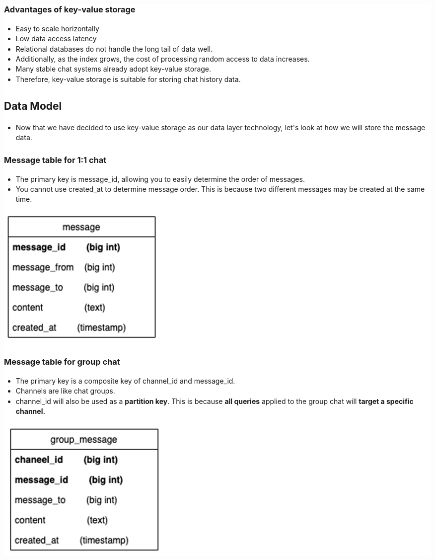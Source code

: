 ### Advantages of **key-value storage**

- Easy to scale horizontally
- Low data access latency
- Relational databases do not handle the long tail of data well.
- Additionally, as the index grows, the cost of processing random access to data increases.
- Many stable chat systems already adopt key-value storage.
- Therefore, key-value storage is suitable for storing chat history data.

## Data Model

- Now that we have decided to use key-value storage as our data layer technology, let's look at how we will store the message data.

### Message table for **1:1 chat**

- The primary key is message_id, allowing you to easily determine the order of messages.
- You cannot use created_at to determine message order. This is because two different messages may be created at the same time.

![Untitled](./images/Untitled%206.png)

### Message table for **group chat**

- The primary key is a composite key of channel_id and message_id.
- Channels are like chat groups.
- channel_id will also be used as a **partition key**. This is because **all queries** applied to the group chat will **target a specific channel.**

![Untitled](./images/Untitled%207.png)
